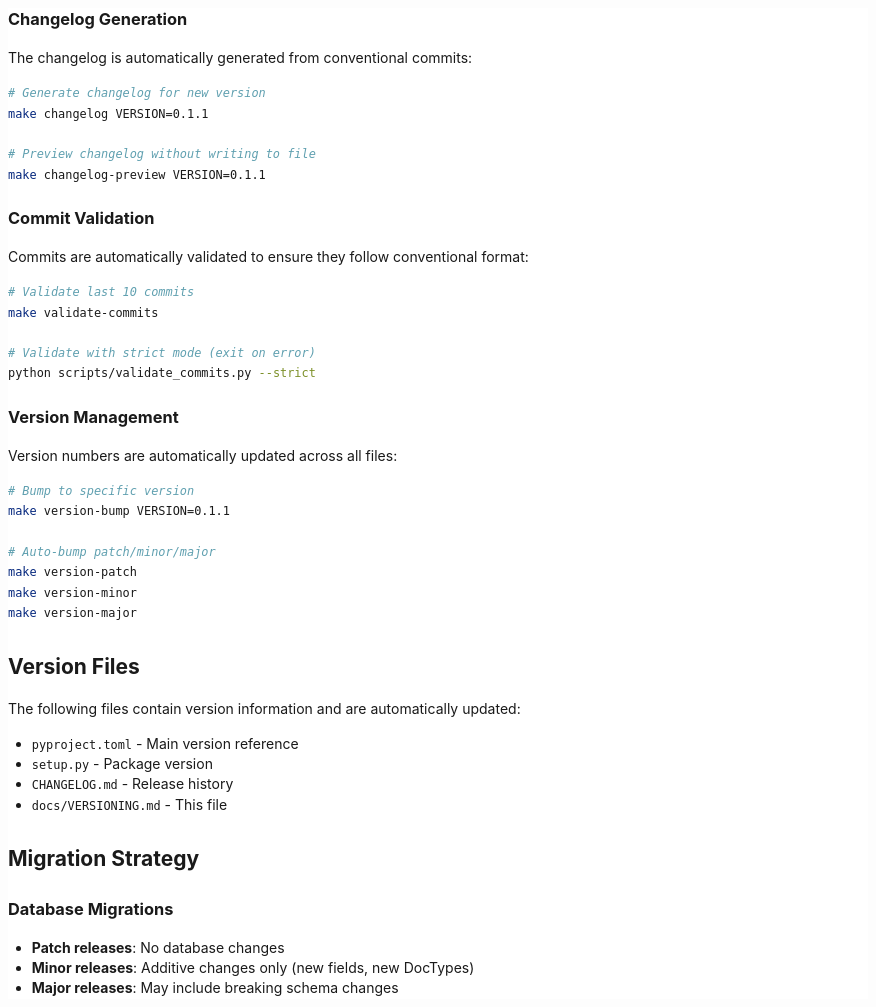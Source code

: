 ### Changelog Generation

The changelog is automatically generated from conventional commits:

```bash
# Generate changelog for new version
make changelog VERSION=0.1.1

# Preview changelog without writing to file
make changelog-preview VERSION=0.1.1
```

### Commit Validation

Commits are automatically validated to ensure they follow conventional format:

```bash
# Validate last 10 commits
make validate-commits

# Validate with strict mode (exit on error)
python scripts/validate_commits.py --strict
```

### Version Management

Version numbers are automatically updated across all files:

```bash
# Bump to specific version
make version-bump VERSION=0.1.1

# Auto-bump patch/minor/major
make version-patch
make version-minor  
make version-major
```

## Version Files

The following files contain version information and are automatically updated:

- `pyproject.toml` - Main version reference
- `setup.py` - Package version
- `CHANGELOG.md` - Release history
- `docs/VERSIONING.md` - This file

## Migration Strategy

### Database Migrations

- **Patch releases**: No database changes
- **Minor releases**: Additive changes only (new fields, new DocTypes)
- **Major releases**: May include breaking schema changes
